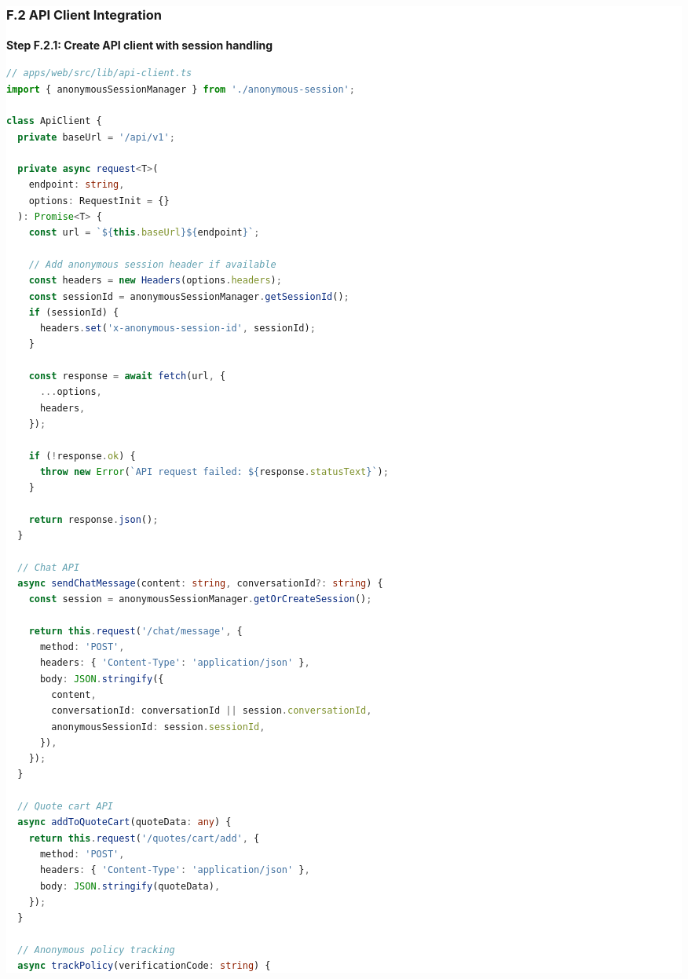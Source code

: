```typescript
```

### **F.2 API Client Integration**

**Step F.2.1: Create API client with session handling**
```typescript
// apps/web/src/lib/api-client.ts
import { anonymousSessionManager } from './anonymous-session';

class ApiClient {
  private baseUrl = '/api/v1';

  private async request<T>(
    endpoint: string,
    options: RequestInit = {}
  ): Promise<T> {
    const url = `${this.baseUrl}${endpoint}`;

    // Add anonymous session header if available
    const headers = new Headers(options.headers);
    const sessionId = anonymousSessionManager.getSessionId();
    if (sessionId) {
      headers.set('x-anonymous-session-id', sessionId);
    }

    const response = await fetch(url, {
      ...options,
      headers,
    });

    if (!response.ok) {
      throw new Error(`API request failed: ${response.statusText}`);
    }

    return response.json();
  }

  // Chat API
  async sendChatMessage(content: string, conversationId?: string) {
    const session = anonymousSessionManager.getOrCreateSession();

    return this.request('/chat/message', {
      method: 'POST',
      headers: { 'Content-Type': 'application/json' },
      body: JSON.stringify({
        content,
        conversationId: conversationId || session.conversationId,
        anonymousSessionId: session.sessionId,
      }),
    });
  }

  // Quote cart API
  async addToQuoteCart(quoteData: any) {
    return this.request('/quotes/cart/add', {
      method: 'POST',
      headers: { 'Content-Type': 'application/json' },
      body: JSON.stringify(quoteData),
    });
  }

  // Anonymous policy tracking
  async trackPolicy(verificationCode: string) {
```